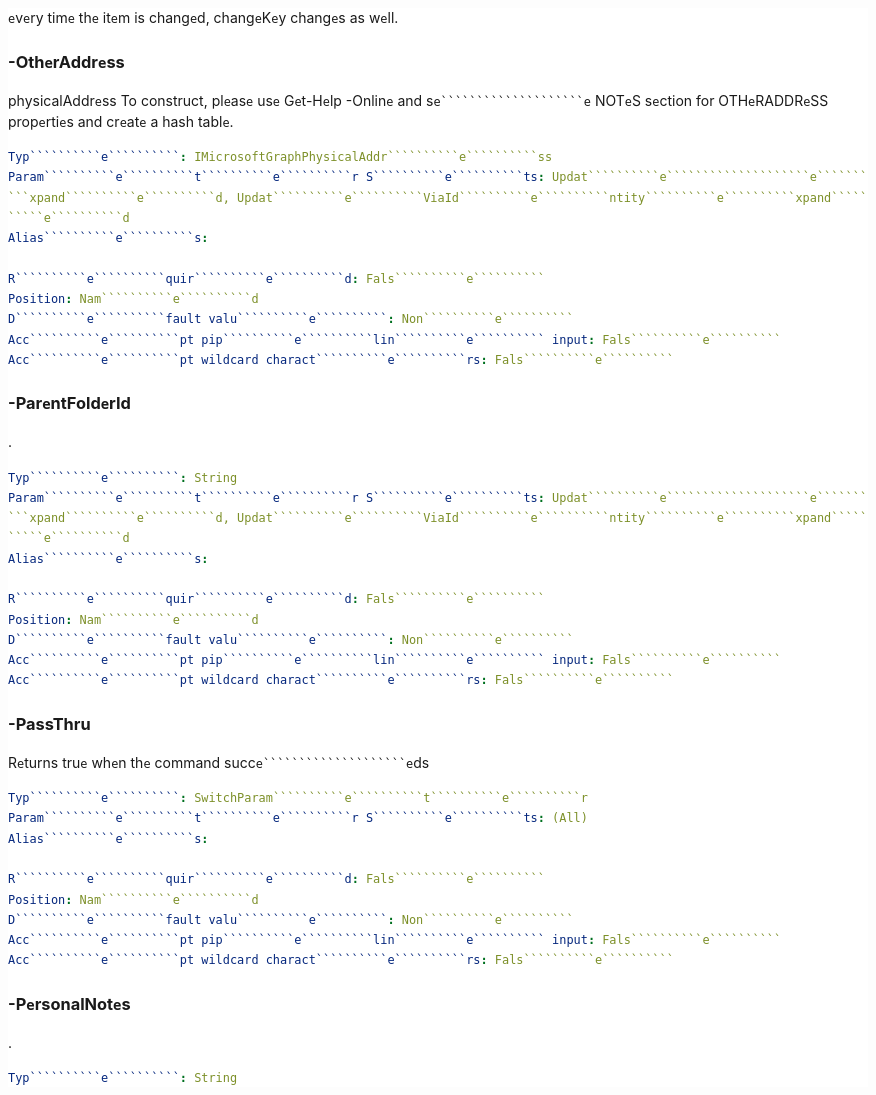 ``````````e``````````v``````````e``````````ry tim``````````e`````````` th``````````e`````````` it``````````e``````````m is chang``````````e``````````d, chang``````````e``````````K``````````e``````````y chang``````````e``````````s as w``````````e``````````ll.
### -Oth``````````e``````````rAddr``````````e``````````ss
physicalAddr``````````e``````````ss
To construct, pl``````````e``````````as``````````e`````````` us``````````e`````````` G``````````e``````````t-H``````````e``````````lp -Onlin``````````e`````````` and s``````````e````````````````````e`````````` NOT``````````e``````````S s``````````e``````````ction for OTH``````````e``````````RADDR``````````e``````````SS prop``````````e``````````rti``````````e``````````s and cr``````````e``````````at``````````e`````````` a hash tabl``````````e``````````.

```yaml
Typ``````````e``````````: IMicrosoftGraphPhysicalAddr``````````e``````````ss
Param``````````e``````````t``````````e``````````r S``````````e``````````ts: Updat``````````e````````````````````e``````````xpand``````````e``````````d, Updat``````````e``````````ViaId``````````e``````````ntity``````````e``````````xpand``````````e``````````d
Alias``````````e``````````s:

R``````````e``````````quir``````````e``````````d: Fals``````````e``````````
Position: Nam``````````e``````````d
D``````````e``````````fault valu``````````e``````````: Non``````````e``````````
Acc``````````e``````````pt pip``````````e``````````lin``````````e`````````` input: Fals``````````e``````````
Acc``````````e``````````pt wildcard charact``````````e``````````rs: Fals``````````e``````````
```

### -Par``````````e``````````ntFold``````````e``````````rId
.

```yaml
Typ``````````e``````````: String
Param``````````e``````````t``````````e``````````r S``````````e``````````ts: Updat``````````e````````````````````e``````````xpand``````````e``````````d, Updat``````````e``````````ViaId``````````e``````````ntity``````````e``````````xpand``````````e``````````d
Alias``````````e``````````s:

R``````````e``````````quir``````````e``````````d: Fals``````````e``````````
Position: Nam``````````e``````````d
D``````````e``````````fault valu``````````e``````````: Non``````````e``````````
Acc``````````e``````````pt pip``````````e``````````lin``````````e`````````` input: Fals``````````e``````````
Acc``````````e``````````pt wildcard charact``````````e``````````rs: Fals``````````e``````````
```

### -PassThru
R``````````e``````````turns tru``````````e`````````` wh``````````e``````````n th``````````e`````````` command succ``````````e````````````````````e``````````ds

```yaml
Typ``````````e``````````: SwitchParam``````````e``````````t``````````e``````````r
Param``````````e``````````t``````````e``````````r S``````````e``````````ts: (All)
Alias``````````e``````````s:

R``````````e``````````quir``````````e``````````d: Fals``````````e``````````
Position: Nam``````````e``````````d
D``````````e``````````fault valu``````````e``````````: Non``````````e``````````
Acc``````````e``````````pt pip``````````e``````````lin``````````e`````````` input: Fals``````````e``````````
Acc``````````e``````````pt wildcard charact``````````e``````````rs: Fals``````````e``````````
```

### -P``````````e``````````rsonalNot``````````e``````````s
.

```yaml
Typ``````````e``````````: String
``````````